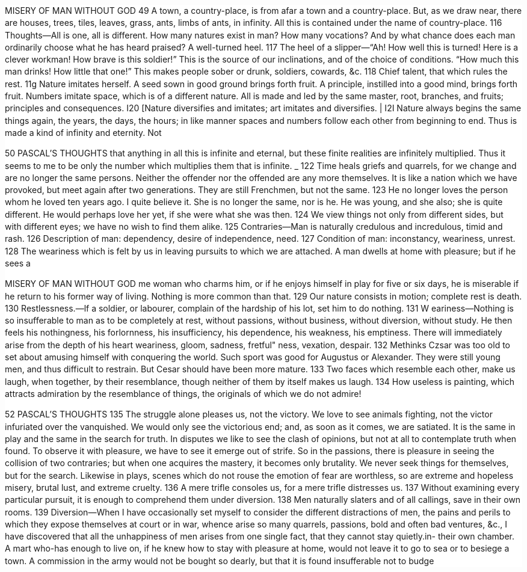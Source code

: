 MISERY OF MAN WITHOUT GOD 49 A town, a country-place, is from afar a town and a country-place. But, as we draw near, there are houses, trees, tiles, leaves, grass, ants, limbs of ants, in infinity. All this is contained under the name of country-place. 116 Thoughts—All is one, all is different. How many natures exist in man? How many vocations? And by what chance does each man ordinarily choose what he has heard praised? A well-turned heel. 117 The heel of a slipper—“Ah! How well this is turned! Here is a clever workman! How brave is this soldier!” This is the source of our inclinations, and of the choice of conditions. “How much this man drinks! How little that one!” This makes people sober or drunk, soldiers, cowards, &c. 118 Chief talent, that which rules the rest. 11g Nature imitates herself. A seed sown in good ground brings forth fruit. A principle, instilled into a good mind, brings forth fruit. Numbers imitate space, which is of a different nature. All is made and led by the same master, root, branches, and fruits; principles and consequences. I20 [Nature diversifies and imitates; art imitates and diversifies. | I2I Nature always begins the same things again, the years, the days, the hours; in like manner spaces and numbers follow each other from beginning to end. Thus is made a kind of infinity and eternity. Not

50 PASCAL’S THOUGHTS that anything in all this is infinite and eternal, but these finite realities are infinitely multiplied. Thus it seems to me to be only the number which multiplies them that is infinite. _ 122 Time heals griefs and quarrels, for we change and are no longer the same persons. Neither the offender nor the offended are any more themselves. It is like a nation which we have provoked, but meet again after two generations. They are still Frenchmen, but not the same. 123 He no longer loves the person whom he loved ten years ago. I quite believe it. She is no longer the same, nor is he. He was young, and she also; she is quite different. He would perhaps love her yet, if she were what she was then. 124 We view things not only from different sides, but with different eyes; we have no wish to find them alike. 125 Contraries—Man is naturally credulous and incredulous, timid and rash. 126 Description of man: dependency, desire of independence, need. 127 Condition of man: inconstancy, weariness, unrest. 128 The weariness which is felt by us in leaving pursuits to which we are attached. A man dwells at home with pleasure; but if he sees a

MISERY OF MAN WITHOUT GOD me woman who charms him, or if he enjoys himself in play for five or six days, he is miserable if he return to his former way of living. Nothing is more common than that. 129 Our nature consists in motion; complete rest is death. 130 Restlessness.—lf a soldier, or labourer, complain of the hardship of his lot, set him to do nothing. 131 W eariness—Nothing is so insufferable to man as to be completely at rest, without passions, without business, without diversion, without study. He then feels his nothingness, his forlornness, his insufficiency, his dependence, his weakness, his emptiness. There will immediately arise from the depth of his heart weariness, gloom, sadness, fretful" ness, vexation, despair. 132 Methinks Czsar was too old to set about amusing himself with conquering the world. Such sport was good for Augustus or Alexander. They were still young men, and thus difficult to restrain. But Cesar should have been more mature. 133 Two faces which resemble each other, make us laugh, when together, by their resemblance, though neither of them by itself makes us laugh. 134 How useless is painting, which attracts admiration by the resemblance of things, the originals of which we do not admire!

52 PASCAL’S THOUGHTS 135 The struggle alone pleases us, not the victory. We love to see animals fighting, not the victor infuriated over the vanquished. We would only see the victorious end; and, as soon as it comes, we are satiated. It is the same in play and the same in the search for truth. In disputes we like to see the clash of opinions, but not at all to contemplate truth when found. To observe it with pleasure, we have to see it emerge out of strife. So in the passions, there is pleasure in seeing the collision of two contraries; but when one acquires the mastery, it becomes only brutality. We never seek things for themselves, but for the search. Likewise in plays, scenes which do not rouse the emotion of fear are worthless, so are extreme and hopeless misery, brutal lust, and extreme cruelty. 136 A mere trifle consoles us, for a mere trifle distresses us. 137 Without examining every particular pursuit, it is enough to comprehend them under diversion. 138 Men naturally slaters and of all callings, save in their own rooms. 139 Diversion—When I have occasionally set myself to consider the different distractions of men, the pains and perils to which they expose themselves at court or in war, whence arise so many quarrels, passions, bold and often bad ventures, &c., I have discovered that all the unhappiness of men arises from one single fact, that they cannot stay quietly.in- their own chamber. A mart who-has enough to live on, if he knew how to stay with pleasure at home, would not leave it to go to sea or to besiege a town. A commission in the army would not be bought so dearly, but that it is found insufferable not to budge
